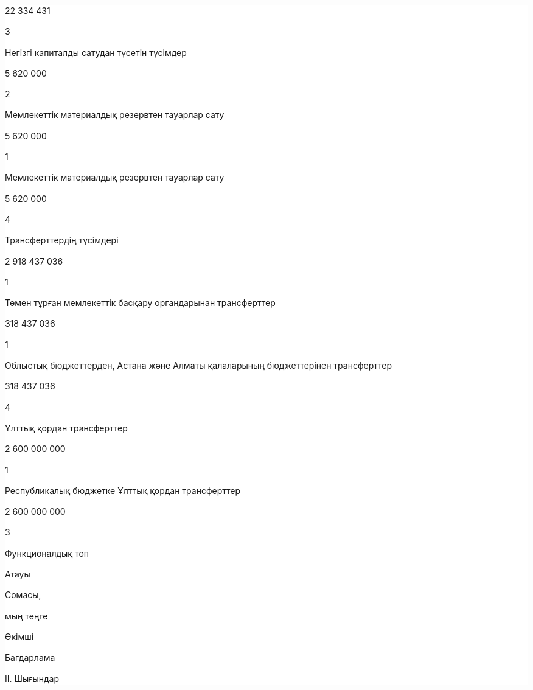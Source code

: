 22 334 431

3

Негізгі капиталды сатудан түсетін түсімдер

5 620 000

2

Мемлекеттік материалдық резервтен тауарлар сату

5 620 000

1

Мемлекеттік материалдық резервтен тауарлар сату

5 620 000

4

Трансферттердің түсімдері

2 918 437 036

1

Төмен тұрған мемлекеттiк басқару органдарынан трансферттер

318 437 036

1

Облыстық бюджеттерден, Астана және Алматы қалаларының бюджеттерінен трансферттер

318 437 036

4

Ұлттық қордан трансферттер

2 600 000 000

1

Республикалық бюджетке Ұлттық қордан трансферттер

2 600 000 000

3

Функционалдық топ

Атауы

Cомасы, 

мың теңге

Әкімші

Бағдарлама

II. Шығындар
